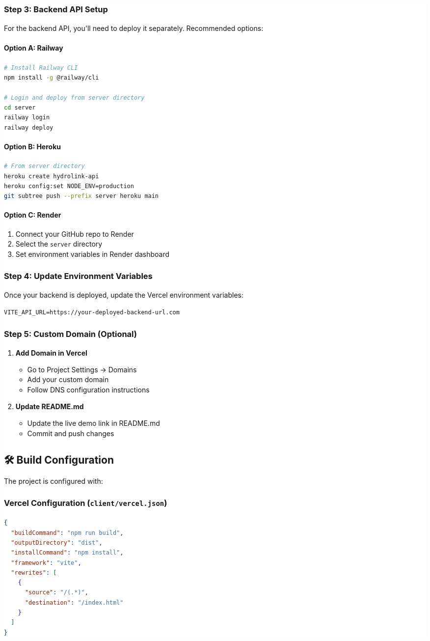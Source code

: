 ### Step 3: Backend API Setup

For the backend API, you'll need to deploy it separately. Recommended options:

#### Option A: Railway
```bash
# Install Railway CLI
npm install -g @railway/cli

# Login and deploy from server directory
cd server
railway login
railway deploy
```

#### Option B: Heroku
```bash
# From server directory
heroku create hydrolink-api
heroku config:set NODE_ENV=production
git subtree push --prefix server heroku main
```

#### Option C: Render
1. Connect your GitHub repo to Render
2. Select the `server` directory
3. Set environment variables in Render dashboard

### Step 4: Update Environment Variables

Once your backend is deployed, update the Vercel environment variables:

```env
VITE_API_URL=https://your-deployed-backend-url.com
```

### Step 5: Custom Domain (Optional)

1. **Add Domain in Vercel**
   - Go to Project Settings → Domains
   - Add your custom domain
   - Follow DNS configuration instructions

2. **Update README.md**
   - Update the live demo link in README.md
   - Commit and push changes

## 🛠️ Build Configuration

The project is configured with:

### Vercel Configuration (`client/vercel.json`)
```json
{
  "buildCommand": "npm run build",
  "outputDirectory": "dist",
  "installCommand": "npm install",
  "framework": "vite",
  "rewrites": [
    {
      "source": "/(.*)",
      "destination": "/index.html"
    }
  ]
}
```